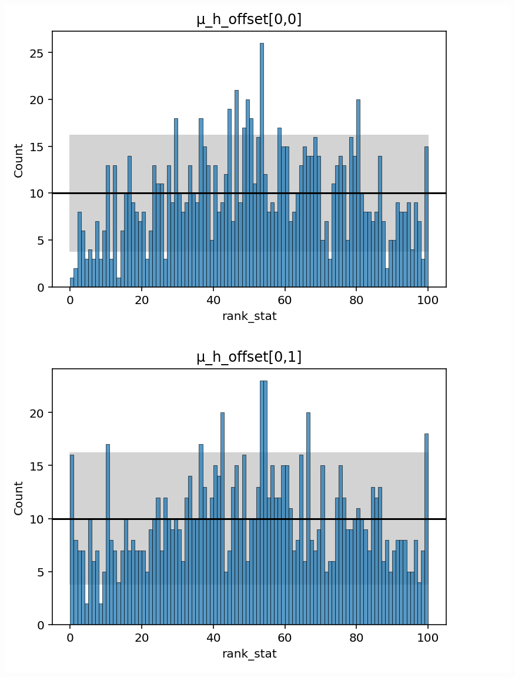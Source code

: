 ![png](sp7-intercept-noncentered_ADVI_sbc-results_files/sp7-intercept-noncentered_ADVI_sbc-results_28_15.png)

![png](sp7-intercept-noncentered_ADVI_sbc-results_files/sp7-intercept-noncentered_ADVI_sbc-results_28_16.png)
